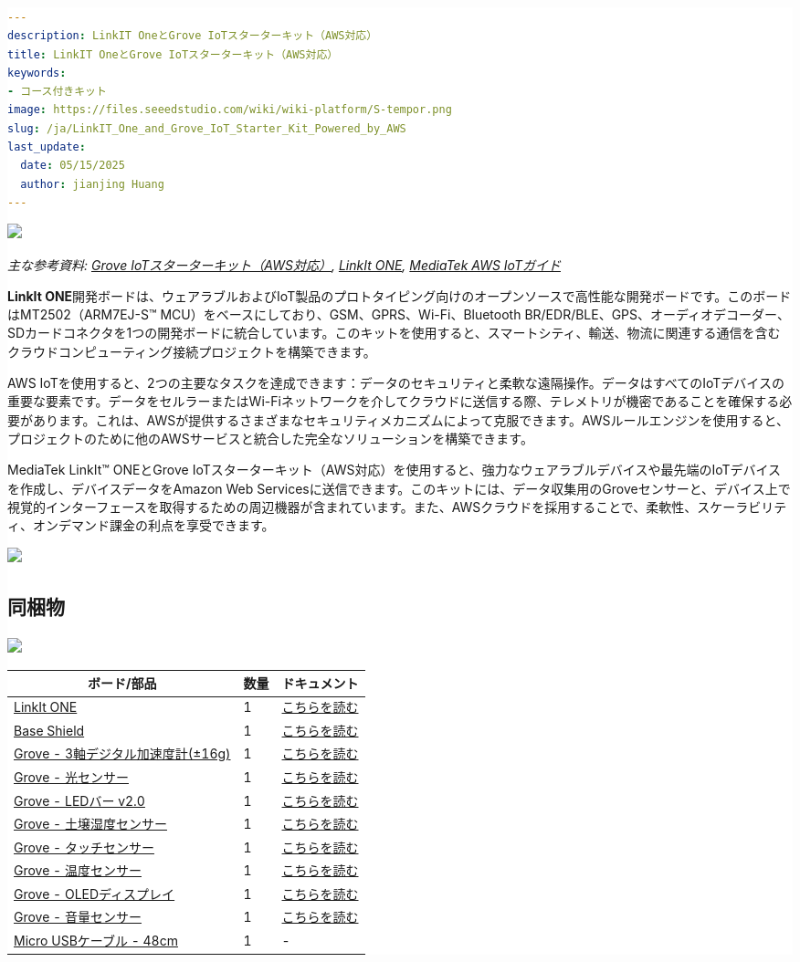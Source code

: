 ```yaml
---
description: LinkIT OneとGrove IoTスターターキット（AWS対応）
title: LinkIT OneとGrove IoTスターターキット（AWS対応）
keywords:
- コース付きキット
image: https://files.seeedstudio.com/wiki/wiki-platform/S-tempor.png
slug: /ja/LinkIT_One_and_Grove_IoT_Starter_Kit_Powered_by_AWS
last_update:
  date: 05/15/2025
  author: jianjing Huang
---
```




![](https://files.seeedstudio.com/wiki/LinkIT_One_and_Grove_IoT_Starter_Kit_Powered_by_AWS/img/Aws_linkit_cover.JPG)

_主な参考資料: [Grove IoTスターターキット（AWS対応）](/ja/Grove_IoT_Starter_Kits_Powered_by_AWS "Grove IoTスターターキット（AWS対応）"), [LinkIt ONE](https://wiki.seeedstudio.com/ja/LinkIt_ONE/ "LinkIt ONE"), [MediaTek AWS IoTガイド](https://labs.mediatek.com/site/global/developer_tools/mediatek_linkit/hdk_intro/aws_kit/index.gsp)_

**LinkIt ONE**開発ボードは、ウェアラブルおよびIoT製品のプロトタイピング向けのオープンソースで高性能な開発ボードです。このボードはMT2502（ARM7EJ-S™ MCU）をベースにしており、GSM、GPRS、Wi-Fi、Bluetooth BR/EDR/BLE、GPS、オーディオデコーダー、SDカードコネクタを1つの開発ボードに統合しています。このキットを使用すると、スマートシティ、輸送、物流に関連する通信を含むクラウドコンピューティング接続プロジェクトを構築できます。

AWS IoTを使用すると、2つの主要なタスクを達成できます：データのセキュリティと柔軟な遠隔操作。データはすべてのIoTデバイスの重要な要素です。データをセルラーまたはWi-Fiネットワークを介してクラウドに送信する際、テレメトリが機密であることを確保する必要があります。これは、AWSが提供するさまざまなセキュリティメカニズムによって克服できます。AWSルールエンジンを使用すると、プロジェクトのために他のAWSサービスと統合した完全なソリューションを構築できます。

MediaTek LinkIt™ ONEとGrove IoTスターターキット（AWS対応）を使用すると、強力なウェアラブルデバイスや最先端のIoTデバイスを作成し、デバイスデータをAmazon Web Servicesに送信できます。このキットには、データ収集用のGroveセンサーと、デバイス上で視覚的インターフェースを取得するための周辺機器が含まれています。また、AWSクラウドを採用することで、柔軟性、スケーラビリティ、オンデマンド課金の利点を享受できます。

<p style={{}}><a href="https://www.amazon.com/dp/B0168LBYWC" target="_blank"><img src="https://files.seeedstudio.com/wiki/Seeed-WiKi/docs/images/300px-Get_One_Now_Banner-ragular.png" width={200} height={38} border={0} /></a></p>

## 同梱物

![](https://files.seeedstudio.com/wiki/LinkIT_One_and_Grove_IoT_Starter_Kit_Powered_by_AWS/img/Aws_kit_linkit.JPG)

|ボード/部品|数量|ドキュメント|
|-----|------|------|
|[LinkIt ONE](https://www.seeedstudio.com/depot/LinkIt-ONE-p-2017.html?cPath=122_142)|1|[こちらを読む](https://wiki.seeedstudio.com/ja/LinkIt_ONE/)|
|[Base Shield](https://www.seeedstudio.com/depot/Base-Shield-V2-p-1378.html?cPath=98_16)|1|[こちらを読む](https://wiki.seeedstudio.com/ja/Base_Shield_V2/)|
|[Grove - 3軸デジタル加速度計(±16g)](https://www.seeedstudio.com/depot/Grove-3Axis-Digital-Accelerometer16g-p-1156.html?cPath=25_132)|1|[こちらを読む](https://wiki.seeedstudio.com/ja/Grove-3-Axis_Digital_Accelerometer-16g/)|
|[Grove - 光センサー](https://www.seeedstudio.com/depot/Grove-Light-Sensor-p-746.html?cPath=25_27)|1|[こちらを読む](https://wiki.seeedstudio.com/ja/Grove-Light_Sensor/)|
|[Grove - LEDバー v2.0](https://www.seeedstudio.com/depot/Grove-LED-Bar-v20-p-2474.html)|1|[こちらを読む](https://wiki.seeedstudio.com/ja/Grove-LED_Bar/)|
|[Grove - 土壌湿度センサー](https://www.seeedstudio.com/depot/Grove-Moisture-Sensor-p-955.html?cPath=25_27)|1|[こちらを読む](https://wiki.seeedstudio.com/ja/Grove-Moisture_Sensor/)|
|[Grove - タッチセンサー](https://www.seeedstudio.com/depot/Grove-Touch-Sensor-p-747.html?cPath=85_94)|1|[こちらを読む](https://wiki.seeedstudio.com/ja/Grove-Touch_Sensor/)|
|[Grove - 温度センサー](https://www.seeedstudio.com/depot/Grove-Temperature-Sensor-p-774.html?cPath=25_125)|1|[こちらを読む](https://wiki.seeedstudio.com/ja/Grove-Temperature_Sensor_V1.2/)|
|[Grove - OLEDディスプレイ](https://www.seeedstudio.com/depot/Grove-OLED-Display-112-p-781.html?cPath=34_36)|1|[こちらを読む](https://wiki.seeedstudio.com/ja/Grove-OLED_Display_0.96inch/)|
|[Grove - 音量センサー](https://www.seeedstudio.com/depot/Grove-Loudness-Sensor-p-1382.html?cPath=25_128)|1|[こちらを読む](https://wiki.seeedstudio.com/ja/Grove-Loudness_Sensor/)|
|[Micro USBケーブル - 48cm](https://www.seeedstudio.com/Micro-USB-Cable-48cm-p-1475.html)|1|-|
